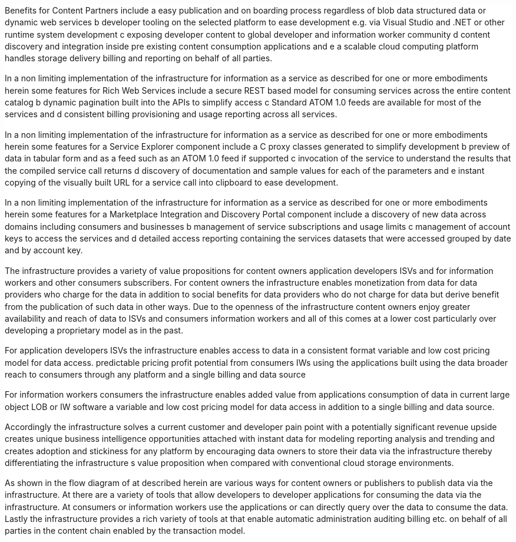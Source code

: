 Benefits for Content Partners include a easy publication and on boarding process regardless of blob data structured data or dynamic web services b developer tooling on the selected platform to ease development e.g. via Visual Studio and .NET or other runtime system development c exposing developer content to global developer and information worker community d content discovery and integration inside pre existing content consumption applications and e a scalable cloud computing platform handles storage delivery billing and reporting on behalf of all parties.

In a non limiting implementation of the infrastructure for information as a service as described for one or more embodiments herein some features for Rich Web Services include a secure REST based model for consuming services across the entire content catalog b dynamic pagination built into the APIs to simplify access c Standard ATOM 1.0 feeds are available for most of the services and d consistent billing provisioning and usage reporting across all services.

In a non limiting implementation of the infrastructure for information as a service as described for one or more embodiments herein some features for a Service Explorer component include a C proxy classes generated to simplify development b preview of data in tabular form and as a feed such as an ATOM 1.0 feed if supported c invocation of the service to understand the results that the compiled service call returns d discovery of documentation and sample values for each of the parameters and e instant copying of the visually built URL for a service call into clipboard to ease development.

In a non limiting implementation of the infrastructure for information as a service as described for one or more embodiments herein some features for a Marketplace Integration and Discovery Portal component include a discovery of new data across domains including consumers and businesses b management of service subscriptions and usage limits c management of account keys to access the services and d detailed access reporting containing the services datasets that were accessed grouped by date and by account key.

The infrastructure provides a variety of value propositions for content owners application developers ISVs and for information workers and other consumers subscribers. For content owners the infrastructure enables monetization from data for data providers who charge for the data in addition to social benefits for data providers who do not charge for data but derive benefit from the publication of such data in other ways. Due to the openness of the infrastructure content owners enjoy greater availability and reach of data to ISVs and consumers information workers and all of this comes at a lower cost particularly over developing a proprietary model as in the past.

For application developers ISVs the infrastructure enables access to data in a consistent format variable and low cost pricing model for data access. predictable pricing profit potential from consumers IWs using the applications built using the data broader reach to consumers through any platform and a single billing and data source

For information workers consumers the infrastructure enables added value from applications consumption of data in current large object LOB or IW software a variable and low cost pricing model for data access in addition to a single billing and data source.

Accordingly the infrastructure solves a current customer and developer pain point with a potentially significant revenue upside creates unique business intelligence opportunities attached with instant data for modeling reporting analysis and trending and creates adoption and stickiness for any platform by encouraging data owners to store their data via the infrastructure thereby differentiating the infrastructure s value proposition when compared with conventional cloud storage environments.

As shown in the flow diagram of at described herein are various ways for content owners or publishers to publish data via the infrastructure. At there are a variety of tools that allow developers to developer applications for consuming the data via the infrastructure. At consumers or information workers use the applications or can directly query over the data to consume the data. Lastly the infrastructure provides a rich variety of tools at that enable automatic administration auditing billing etc. on behalf of all parties in the content chain enabled by the transaction model.

